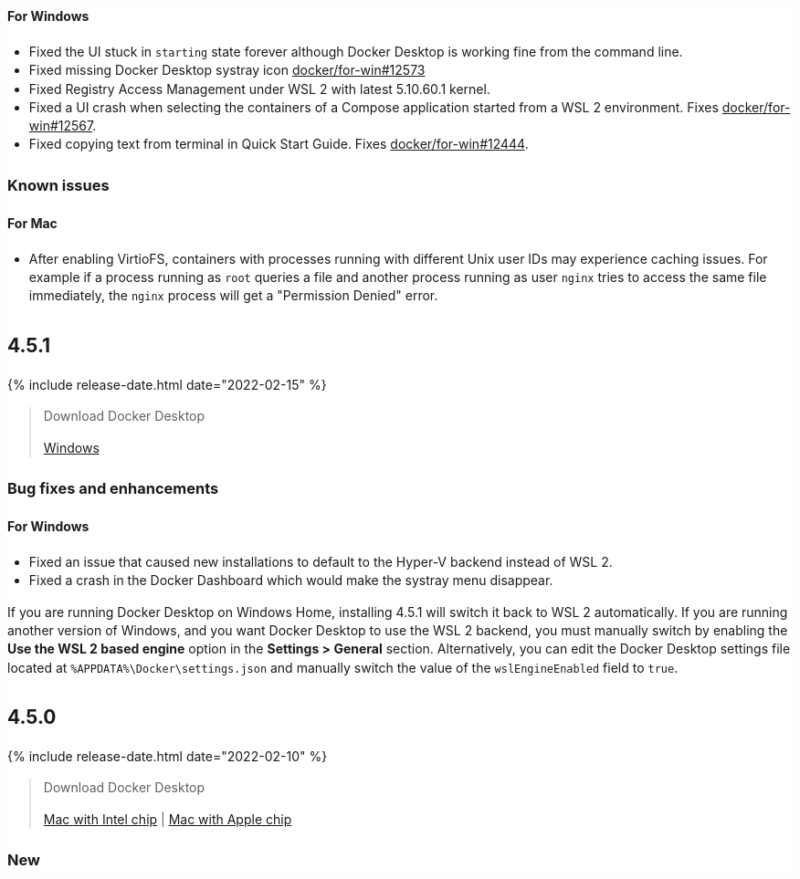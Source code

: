#### For Windows

- Fixed the UI stuck in `starting` state forever although Docker Desktop is working fine from the command line.
- Fixed missing Docker Desktop systray icon [docker/for-win#12573](https://github.com/docker/for-win/issues/12573)
- Fixed Registry Access Management under WSL 2 with latest 5.10.60.1 kernel.
- Fixed a UI crash when selecting the containers of a Compose application started from a WSL 2 environment. Fixes [docker/for-win#12567](https://github.com/docker/for-win/issues/12567).
- Fixed copying text from terminal in Quick Start Guide. Fixes [docker/for-win#12444](https://github.com/docker/for-win/issues/12444).

### Known issues

#### For Mac

- After enabling VirtioFS, containers with processes running with different Unix user IDs may experience caching issues. For example if a process running as `root` queries a file and another process running as user `nginx` tries to access the same file immediately, the `nginx` process will get a "Permission Denied" error.

## 4.5.1
{% include release-date.html date="2022-02-15" %}

> Download Docker Desktop
>
> [Windows](https://desktop.docker.com/win/main/amd64/74721/Docker%20Desktop%20Installer.exe)

### Bug fixes and enhancements

#### For Windows

- Fixed an issue that caused new installations to default to the Hyper-V backend instead of WSL 2.
- Fixed a crash in the Docker Dashboard which would make the systray menu disappear.

If you are running Docker Desktop on Windows Home, installing 4.5.1 will switch it back to WSL 2 automatically. If you are running another version of Windows, and you want Docker Desktop to use the WSL 2 backend, you must manually switch by enabling the **Use the WSL 2 based engine** option in the **Settings > General** section.
Alternatively, you can edit the Docker Desktop settings file located at `%APPDATA%\Docker\settings.json` and manually switch the value of the `wslEngineEnabled` field to `true`.

## 4.5.0
{% include release-date.html date="2022-02-10" %}

> Download Docker Desktop
>
> [Mac with Intel chip](https://desktop.docker.com/mac/main/amd64/74594/Docker.dmg) |
> [Mac with Apple chip](https://desktop.docker.com/mac/main/arm64/74594/Docker.dmg)

### New
